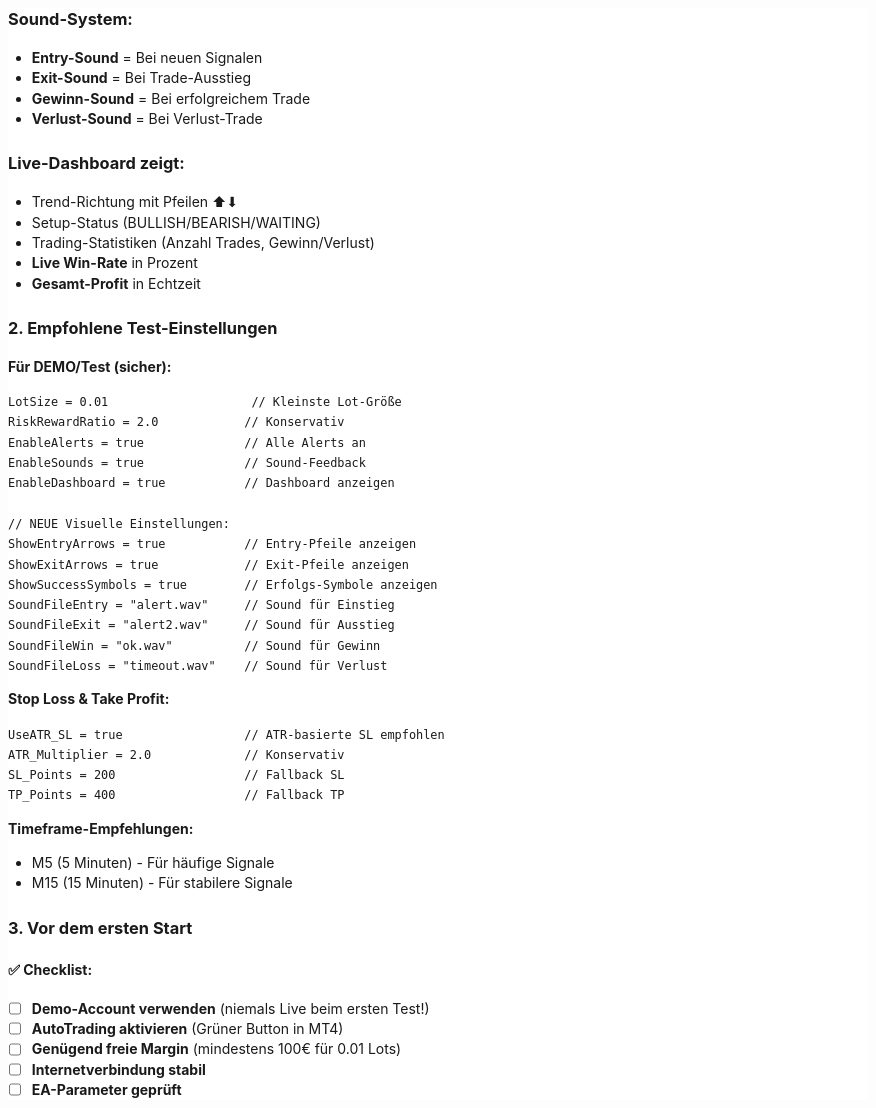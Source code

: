 ### Sound-System:
- **Entry-Sound** = Bei neuen Signalen
- **Exit-Sound** = Bei Trade-Ausstieg
- **Gewinn-Sound** = Bei erfolgreichem Trade
- **Verlust-Sound** = Bei Verlust-Trade

### Live-Dashboard zeigt:
- Trend-Richtung mit Pfeilen ⬆⬇
- Setup-Status (BULLISH/BEARISH/WAITING)
- Trading-Statistiken (Anzahl Trades, Gewinn/Verlust)
- **Live Win-Rate** in Prozent
- **Gesamt-Profit** in Echtzeit

### 2. Empfohlene Test-Einstellungen

**Für DEMO/Test (sicher):**
```
LotSize = 0.01                    // Kleinste Lot-Größe
RiskRewardRatio = 2.0            // Konservativ
EnableAlerts = true              // Alle Alerts an
EnableSounds = true              // Sound-Feedback
EnableDashboard = true           // Dashboard anzeigen

// NEUE Visuelle Einstellungen:
ShowEntryArrows = true           // Entry-Pfeile anzeigen
ShowExitArrows = true            // Exit-Pfeile anzeigen
ShowSuccessSymbols = true        // Erfolgs-Symbole anzeigen
SoundFileEntry = "alert.wav"     // Sound für Einstieg
SoundFileExit = "alert2.wav"     // Sound für Ausstieg
SoundFileWin = "ok.wav"          // Sound für Gewinn
SoundFileLoss = "timeout.wav"    // Sound für Verlust
```

**Stop Loss & Take Profit:**
```
UseATR_SL = true                 // ATR-basierte SL empfohlen
ATR_Multiplier = 2.0             // Konservativ
SL_Points = 200                  // Fallback SL
TP_Points = 400                  // Fallback TP
```

**Timeframe-Empfehlungen:**
- M5 (5 Minuten) - Für häufige Signale
- M15 (15 Minuten) - Für stabilere Signale

### 3. Vor dem ersten Start

#### ✅ Checklist:
- [ ] **Demo-Account verwenden** (niemals Live beim ersten Test!)
- [ ] **AutoTrading aktivieren** (Grüner Button in MT4)
- [ ] **Genügend freie Margin** (mindestens 100€ für 0.01 Lots)
- [ ] **Internetverbindung stabil**
- [ ] **EA-Parameter geprüft**
